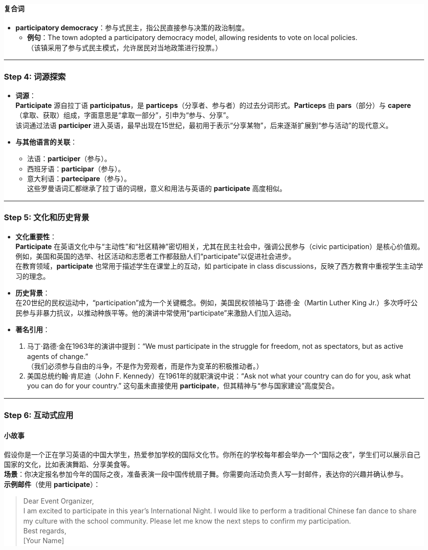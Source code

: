 #### 复合词
- **participatory democracy**：参与式民主，指公民直接参与决策的政治制度。  
  - **例句**：The town adopted a participatory democracy model, allowing residents to vote on local policies.  
    （该镇采用了参与式民主模式，允许居民对当地政策进行投票。）

---

### Step 4: 词源探索

- **词源**：  
  **Participate** 源自拉丁语 **participatus**，是 **particeps**（分享者、参与者）的过去分词形式。**Particeps** 由 **pars**（部分）与 **capere**（拿取、获取）组成，字面意思是“拿取一部分”，引申为“参与、分享”。  
  该词通过法语 **participer** 进入英语，最早出现在15世纪，最初用于表示“分享某物”，后来逐渐扩展到“参与活动”的现代意义。

- **与其他语言的关联**：  
  - 法语：**participer**（参与）。  
  - 西班牙语：**participar**（参与）。  
  - 意大利语：**partecipare**（参与）。  
  这些罗曼语词汇都继承了拉丁语的词根，意义和用法与英语的 **participate** 高度相似。

---

### Step 5: 文化和历史背景

- **文化重要性**：  
  **Participate** 在英语文化中与“主动性”和“社区精神”密切相关，尤其在民主社会中，强调公民参与（civic participation）是核心价值观。例如，美国和英国的选举、社区活动和志愿者工作都鼓励人们“participate”以促进社会进步。  
  在教育领域，**participate** 也常用于描述学生在课堂上的互动，如 participate in class discussions，反映了西方教育中重视学生主动学习的理念。

- **历史背景**：  
  在20世纪的民权运动中，“participation”成为一个关键概念。例如，美国民权领袖马丁·路德·金（Martin Luther King Jr.）多次呼吁公民参与非暴力抗议，以推动种族平等。他的演讲中常使用“participate”来激励人们加入运动。

- **著名引用**：  
  1. 马丁·路德·金在1963年的演讲中提到：“We must participate in the struggle for freedom, not as spectators, but as active agents of change.”  
     （我们必须参与自由的斗争，不是作为旁观者，而是作为变革的积极推动者。）  
  2. 美国总统约翰·肯尼迪（John F. Kennedy）在1961年的就职演说中说：“Ask not what your country can do for you, ask what you can do for your country.” 这句虽未直接使用 **participate**，但其精神与“参与国家建设”高度契合。

---

### Step 6: 互动式应用

#### 小故事
假设你是一个正在学习英语的中国大学生，热爱参加学校的国际文化节。你所在的学校每年都会举办一个“国际之夜”，学生们可以展示自己国家的文化，比如表演舞蹈、分享美食等。  
**场景**：你决定报名参加今年的国际之夜，准备表演一段中国传统扇子舞。你需要向活动负责人写一封邮件，表达你的兴趣并确认参与。  
**示例邮件**（使用 **participate**）：  
> Dear Event Organizer,  
> I am excited to participate in this year’s International Night. I would like to perform a traditional Chinese fan dance to share my culture with the school community. Please let me know the next steps to confirm my participation.  
> Best regards,  
> [Your Name]  

